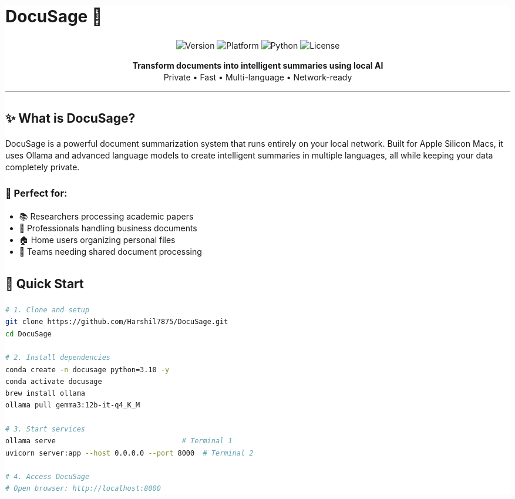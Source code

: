 # DocuSage 🔮

<p align="center">
  <img src="https://img.shields.io/badge/version-2.0-blue.svg" alt="Version">
  <img src="https://img.shields.io/badge/platform-macOS-lightgrey.svg" alt="Platform">
  <img src="https://img.shields.io/badge/python-3.10+-green.svg" alt="Python">
  <img src="https://img.shields.io/badge/license-MIT-orange.svg" alt="License">
</p>

<p align="center">
  <b>Transform documents into intelligent summaries using local AI</b><br>
  Private • Fast • Multi-language • Network-ready
</p>

---

## ✨ What is DocuSage?

DocuSage is a powerful document summarization system that runs entirely on your local network. Built for Apple Silicon Macs, it uses Ollama and advanced language models to create intelligent summaries in multiple languages, all while keeping your data completely private.

### 🎯 Perfect for:
- 📚 Researchers processing academic papers
- 💼 Professionals handling business documents  
- 🏠 Home users organizing personal files
- 🏢 Teams needing shared document processing

## 🚀 Quick Start

```bash
# 1. Clone and setup
git clone https://github.com/Harshil7875/DocuSage.git
cd DocuSage

# 2. Install dependencies
conda create -n docusage python=3.10 -y
conda activate docusage
brew install ollama
ollama pull gemma3:12b-it-q4_K_M

# 3. Start services
ollama serve                              # Terminal 1
uvicorn server:app --host 0.0.0.0 --port 8000  # Terminal 2

# 4. Access DocuSage
# Open browser: http://localhost:8000
```
